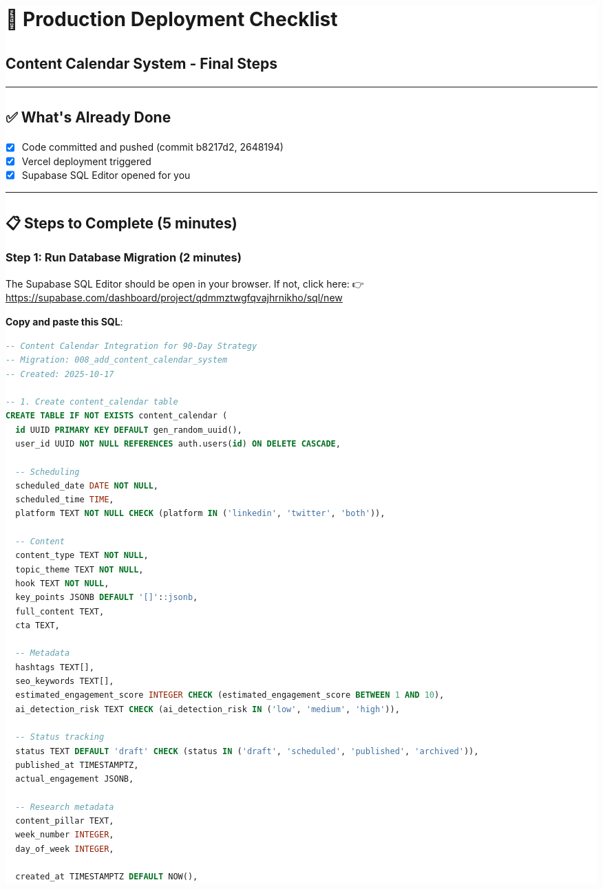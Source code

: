 # 🚀 Production Deployment Checklist
## Content Calendar System - Final Steps

---

## ✅ What's Already Done

- [x] Code committed and pushed (commit b8217d2, 2648194)
- [x] Vercel deployment triggered
- [x] Supabase SQL Editor opened for you

---

## 📋 Steps to Complete (5 minutes)

### **Step 1: Run Database Migration** (2 minutes)

The Supabase SQL Editor should be open in your browser. If not, click here:
👉 https://supabase.com/dashboard/project/qdmmztwgfqvajhrnikho/sql/new

**Copy and paste this SQL**:

```sql
-- Content Calendar Integration for 90-Day Strategy
-- Migration: 008_add_content_calendar_system
-- Created: 2025-10-17

-- 1. Create content_calendar table
CREATE TABLE IF NOT EXISTS content_calendar (
  id UUID PRIMARY KEY DEFAULT gen_random_uuid(),
  user_id UUID NOT NULL REFERENCES auth.users(id) ON DELETE CASCADE,
  
  -- Scheduling
  scheduled_date DATE NOT NULL,
  scheduled_time TIME,
  platform TEXT NOT NULL CHECK (platform IN ('linkedin', 'twitter', 'both')),
  
  -- Content
  content_type TEXT NOT NULL,
  topic_theme TEXT NOT NULL,
  hook TEXT NOT NULL,
  key_points JSONB DEFAULT '[]'::jsonb,
  full_content TEXT,
  cta TEXT,
  
  -- Metadata
  hashtags TEXT[],
  seo_keywords TEXT[],
  estimated_engagement_score INTEGER CHECK (estimated_engagement_score BETWEEN 1 AND 10),
  ai_detection_risk TEXT CHECK (ai_detection_risk IN ('low', 'medium', 'high')),
  
  -- Status tracking
  status TEXT DEFAULT 'draft' CHECK (status IN ('draft', 'scheduled', 'published', 'archived')),
  published_at TIMESTAMPTZ,
  actual_engagement JSONB,
  
  -- Research metadata
  content_pillar TEXT,
  week_number INTEGER,
  day_of_week INTEGER,
  
  created_at TIMESTAMPTZ DEFAULT NOW(),
```